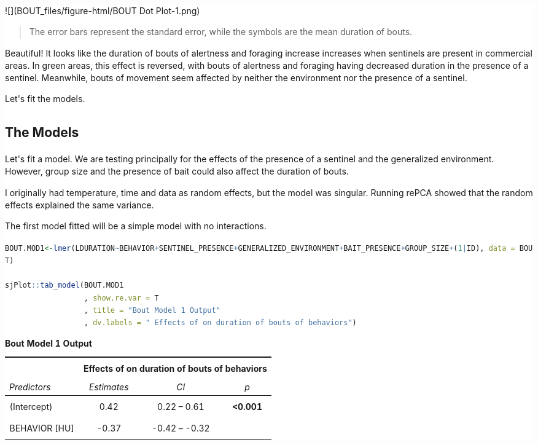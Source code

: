 ![](BOUT_files/figure-html/BOUT Dot Plot-1.png)

> The error bars represent the standard error, while the symbols are the mean duration of bouts.

Beautiful! It looks like the duration of bouts of alertness and foraging increase increases when sentinels are present in commercial areas. In green areas, this effect is reversed, with bouts of alertness and foraging having decreased duration in the presence of a sentinel. Meanwhile, bouts of movement seem affected by neither the environment nor the presence of a sentinel.

Let's fit the models.

## The Models

Let's fit a model. We are testing principally for the effects of the presence of a sentinel and the generalized environment. However, group size and the presence of bait could also affect the duration of bouts.

I originally had temperature, time and data as random effects, but the model was singular. Running rePCA showed that the random effects explained the same variance.

The first model fitted will be a simple model with no interactions.


```r
BOUT.MOD1<-lmer(LDURATION~BEHAVIOR+SENTINEL_PRESENCE+GENERALIZED_ENVIRONMENT+BAIT_PRESENCE+GROUP_SIZE+(1|ID), data = BOUT)

sjPlot::tab_model(BOUT.MOD1
                  , show.re.var = T
                  , title = "Bout Model 1 Output"
                  , dv.labels = " Effects of on duration of bouts of behaviors")
```

<table style="border-collapse:collapse; border:none;">
<caption style="font-weight: bold; text-align:left;">Bout Model 1 Output</caption>
<tr>
<th style="border-top: double; text-align:center; font-style:normal; font-weight:bold; padding:0.2cm;  text-align:left; ">&nbsp;</th>
<th colspan="3" style="border-top: double; text-align:center; font-style:normal; font-weight:bold; padding:0.2cm; "> Effects of on duration of bouts of behaviors</th>
</tr>
<tr>
<td style=" text-align:center; border-bottom:1px solid; font-style:italic; font-weight:normal;  text-align:left; ">Predictors</td>
<td style=" text-align:center; border-bottom:1px solid; font-style:italic; font-weight:normal;  ">Estimates</td>
<td style=" text-align:center; border-bottom:1px solid; font-style:italic; font-weight:normal;  ">CI</td>
<td style=" text-align:center; border-bottom:1px solid; font-style:italic; font-weight:normal;  ">p</td>
</tr>
<tr>
<td style=" padding:0.2cm; text-align:left; vertical-align:top; text-align:left; ">(Intercept)</td>
<td style=" padding:0.2cm; text-align:left; vertical-align:top; text-align:center;  ">0.42</td>
<td style=" padding:0.2cm; text-align:left; vertical-align:top; text-align:center;  ">0.22&nbsp;&ndash;&nbsp;0.61</td>
<td style=" padding:0.2cm; text-align:left; vertical-align:top; text-align:center;  "><strong>&lt;0.001</strong></td>
</tr>
<tr>
<td style=" padding:0.2cm; text-align:left; vertical-align:top; text-align:left; ">BEHAVIOR [HU]</td>
<td style=" padding:0.2cm; text-align:left; vertical-align:top; text-align:center;  ">&#45;0.37</td>
<td style=" padding:0.2cm; text-align:left; vertical-align:top; text-align:center;  ">&#45;0.42&nbsp;&ndash;&nbsp;-0.32</td>